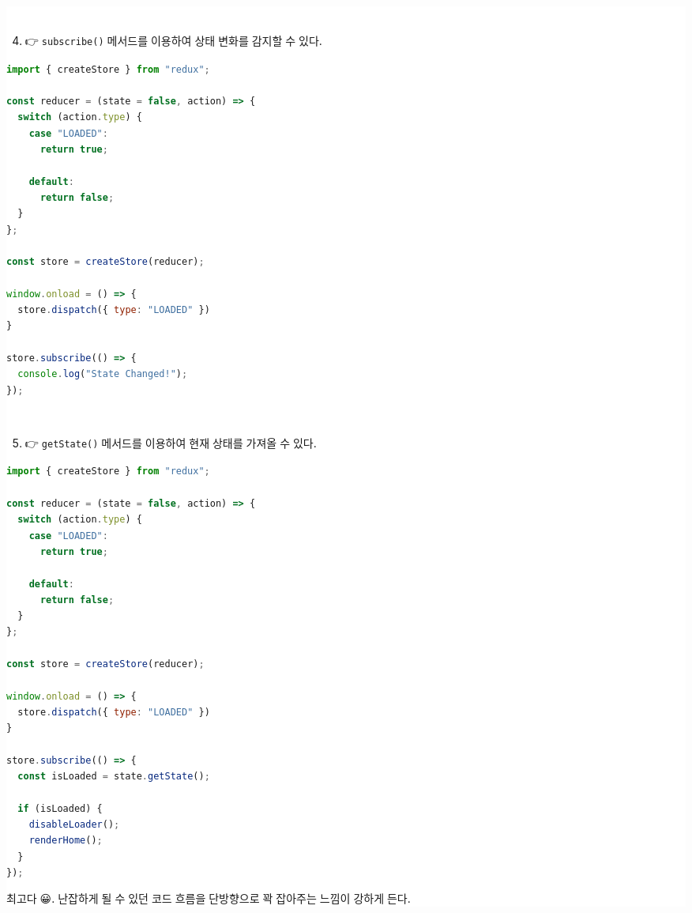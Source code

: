 
<br />

4. 👉 `subscribe()` 메서드를 이용하여 상태 변화를 감지할 수 있다.

```js
import { createStore } from "redux";

const reducer = (state = false, action) => {
  switch (action.type) {
    case "LOADED":
      return true;
      
    default:
      return false;
  }
};

const store = createStore(reducer);

window.onload = () => {
  store.dispatch({ type: "LOADED" })
}

store.subscribe(() => {
  console.log("State Changed!");
});
```

<br />

5. 👉 `getState()` 메서드를 이용하여 현재 상태를 가져올 수 있다.

```js
import { createStore } from "redux";

const reducer = (state = false, action) => {
  switch (action.type) {
    case "LOADED":
      return true;
      
    default:
      return false;
  }
};

const store = createStore(reducer);

window.onload = () => {
  store.dispatch({ type: "LOADED" })
}

store.subscribe(() => {
  const isLoaded = state.getState();
  
  if (isLoaded) {
    disableLoader();
    renderHome();
  }
});
```

최고다 😀. 난잡하게 될 수 있던 코드 흐름을 단방향으로 꽉 잡아주는 느낌이 강하게 든다.
